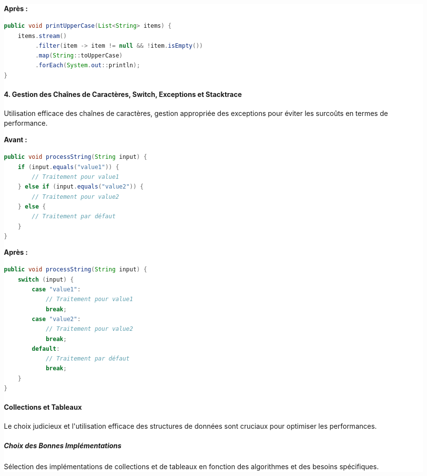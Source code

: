 **Après :**
```java
public void printUpperCase(List<String> items) {
    items.stream()
         .filter(item -> item != null && !item.isEmpty())
         .map(String::toUpperCase)
         .forEach(System.out::println);
}
```

#### 4. Gestion des Chaînes de Caractères, Switch, Exceptions et Stacktrace

Utilisation efficace des chaînes de caractères, gestion appropriée des exceptions pour éviter les surcoûts en termes de performance.

**Avant :**
```java
public void processString(String input) {
    if (input.equals("value1")) {
        // Traitement pour value1
    } else if (input.equals("value2")) {
        // Traitement pour value2
    } else {
        // Traitement par défaut
    }
}
```

**Après :**
```java
public void processString(String input) {
    switch (input) {
        case "value1":
            // Traitement pour value1
            break;
        case "value2":
            // Traitement pour value2
            break;
        default:
            // Traitement par défaut
            break;
    }
}
```

#### Collections et Tableaux

Le choix judicieux et l'utilisation efficace des structures de données sont cruciaux pour optimiser les performances.

##### Choix des Bonnes Implémentations

Sélection des implémentations de collections et de tableaux en fonction des algorithmes et des besoins spécifiques.
